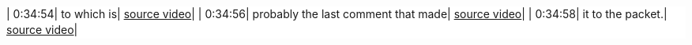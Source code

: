 | 0:34:54| to which is| [source video](https://archive.org/details/planning-r-399-211209?start=2094)|
| 0:34:56| probably the last comment that made| [source video](https://archive.org/details/planning-r-399-211209?start=2096)|
| 0:34:58| it to the packet.| [source video](https://archive.org/details/planning-r-399-211209?start=2098)|
